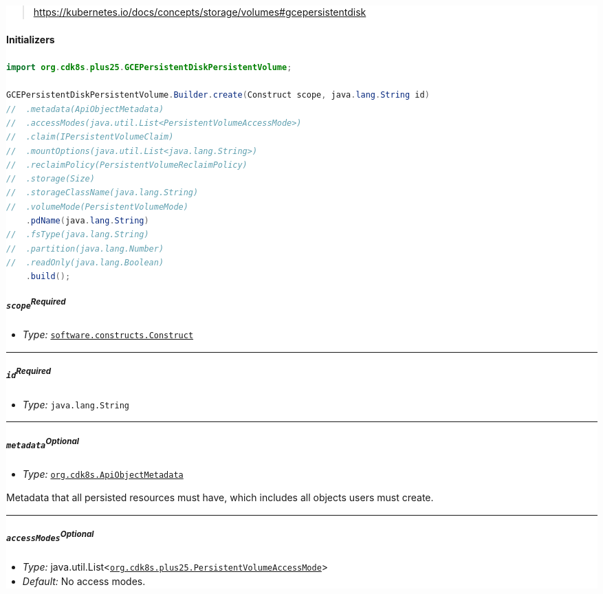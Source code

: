 > https://kubernetes.io/docs/concepts/storage/volumes#gcepersistentdisk

#### Initializers <a name="org.cdk8s.plus25.GCEPersistentDiskPersistentVolume.Initializer"></a>

```java
import org.cdk8s.plus25.GCEPersistentDiskPersistentVolume;

GCEPersistentDiskPersistentVolume.Builder.create(Construct scope, java.lang.String id)
//  .metadata(ApiObjectMetadata)
//  .accessModes(java.util.List<PersistentVolumeAccessMode>)
//  .claim(IPersistentVolumeClaim)
//  .mountOptions(java.util.List<java.lang.String>)
//  .reclaimPolicy(PersistentVolumeReclaimPolicy)
//  .storage(Size)
//  .storageClassName(java.lang.String)
//  .volumeMode(PersistentVolumeMode)
    .pdName(java.lang.String)
//  .fsType(java.lang.String)
//  .partition(java.lang.Number)
//  .readOnly(java.lang.Boolean)
    .build();
```

##### `scope`<sup>Required</sup> <a name="org.cdk8s.plus25.GCEPersistentDiskPersistentVolume.parameter.scope"></a>

- *Type:* [`software.constructs.Construct`](#software.constructs.Construct)

---

##### `id`<sup>Required</sup> <a name="org.cdk8s.plus25.GCEPersistentDiskPersistentVolume.parameter.id"></a>

- *Type:* `java.lang.String`

---

##### `metadata`<sup>Optional</sup> <a name="org.cdk8s.plus25.GCEPersistentDiskPersistentVolumeProps.parameter.metadata"></a>

- *Type:* [`org.cdk8s.ApiObjectMetadata`](#org.cdk8s.ApiObjectMetadata)

Metadata that all persisted resources must have, which includes all objects users must create.

---

##### `accessModes`<sup>Optional</sup> <a name="org.cdk8s.plus25.GCEPersistentDiskPersistentVolumeProps.parameter.accessModes"></a>

- *Type:* java.util.List<[`org.cdk8s.plus25.PersistentVolumeAccessMode`](#org.cdk8s.plus25.PersistentVolumeAccessMode)>
- *Default:* No access modes.
